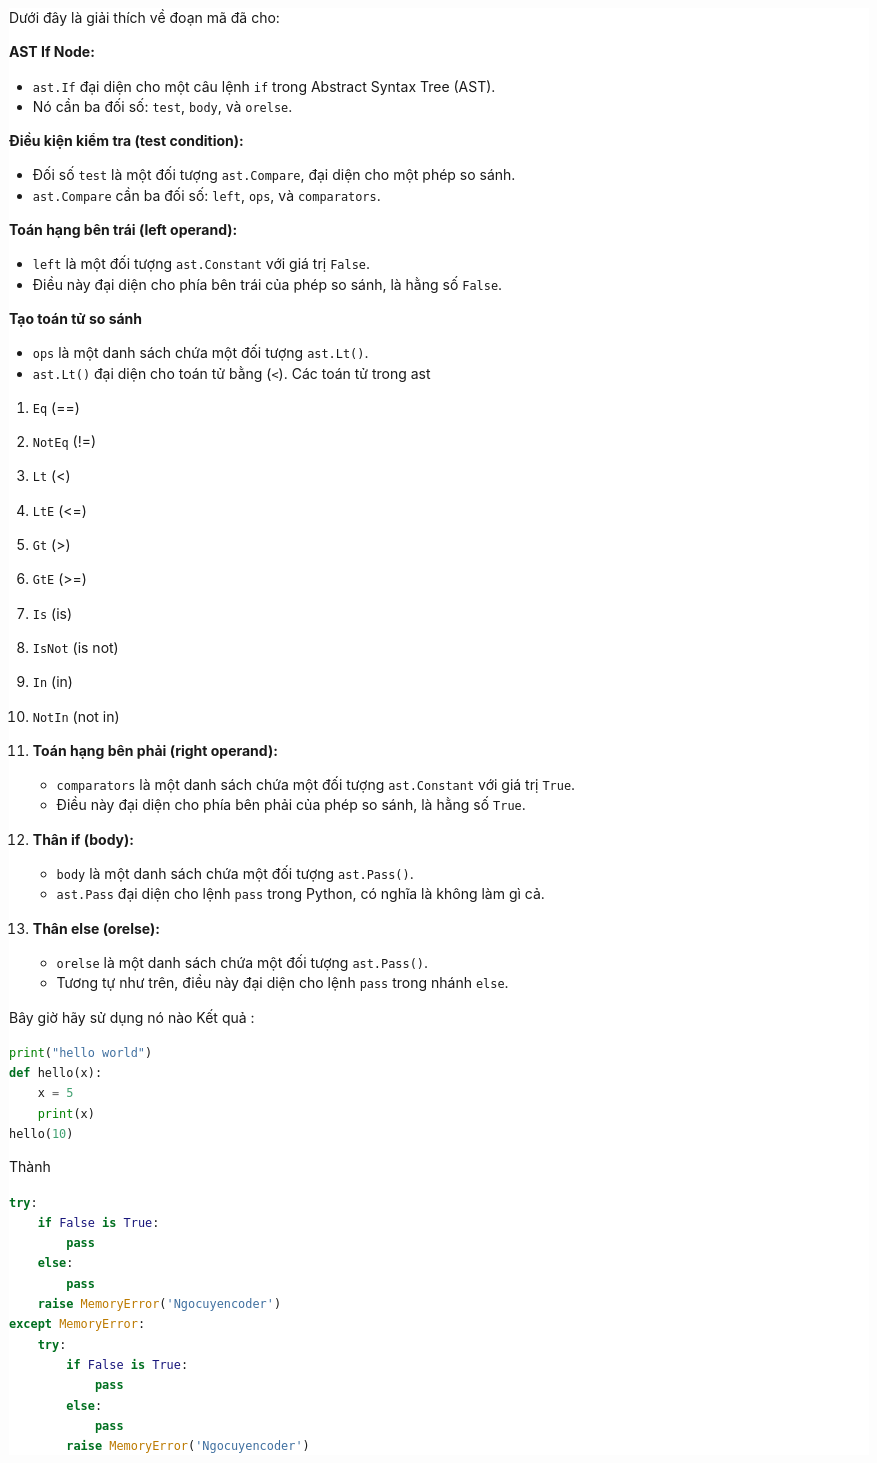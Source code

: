 ```py
```
Dưới đây là giải thích  về đoạn mã đã cho:

**AST If Node:**
   - `ast.If` đại diện cho một câu lệnh `if` trong Abstract Syntax Tree (AST).
   - Nó cần ba đối số: `test`, `body`, và `orelse`.

**Điều kiện kiểm tra (test condition):**
   - Đối số `test` là một đối tượng `ast.Compare`, đại diện cho một phép so sánh.
   - `ast.Compare` cần ba đối số: `left`, `ops`, và `comparators`.

**Toán hạng bên trái (left operand):**
   - `left` là một đối tượng `ast.Constant` với giá trị `False`.
   - Điều này đại diện cho phía bên trái của phép so sánh, là hằng số `False`.

**Tạo toán tử so sánh**
   - `ops` là một danh sách chứa một đối tượng `ast.Lt()`.
   - `ast.Lt()` đại diện cho toán tử bằng (`<`).
Các toán tử trong ast
1. `Eq` (==)
2. `NotEq` (!=)
3. `Lt` (<)
4. `LtE` (<=)
5. `Gt` (>)
6. `GtE` (>=)
7. `Is` (is)
8. `IsNot` (is not)
9. `In` (in)
10. `NotIn` (not in)



7. **Toán hạng bên phải (right operand):**
   - `comparators` là một danh sách chứa một đối tượng `ast.Constant` với giá trị `True`.
   - Điều này đại diện cho phía bên phải của phép so sánh, là hằng số `True`.

8. **Thân if (body):**
   - `body` là một danh sách chứa một đối tượng `ast.Pass()`.
   - `ast.Pass` đại diện cho lệnh `pass` trong Python, có nghĩa là không làm gì cả.

9. **Thân else (orelse):**
   - `orelse` là một danh sách chứa một đối tượng `ast.Pass()`.
   - Tương tự như trên, điều này đại diện cho lệnh `pass` trong nhánh `else`.

Bây giờ hãy sử dụng nó nào
Kết quả :
```py
print("hello world")
def hello(x):
    x = 5
    print(x)
hello(10)
```
Thành
```py
try:
    if False is True:
        pass
    else:
        pass
    raise MemoryError('Ngocuyencoder')
except MemoryError:
    try:
        if False is True:
            pass
        else:
            pass
        raise MemoryError('Ngocuyencoder')
```